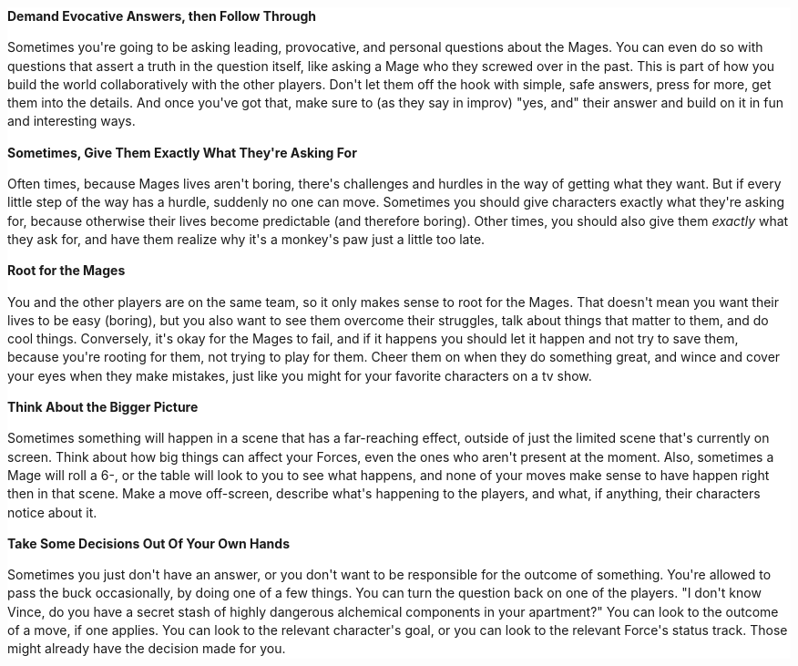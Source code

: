**Demand Evocative Answers, then Follow Through**

Sometimes you're going to be asking leading, provocative, and personal
questions about the Mages. You can even do so with questions that assert
a truth in the question itself, like asking a Mage who they screwed over
in the past. This is part of how you build the world collaboratively
with the other players. Don't let them off the hook with simple, safe
answers, press for more, get them into the details. And once you've got
that, make sure to (as they say in improv) "yes, and" their answer and
build on it in fun and interesting ways.

**Sometimes, Give Them Exactly What They're Asking For**

Often times, because Mages lives aren't boring, there's challenges and
hurdles in the way of getting what they want. But if every little step
of the way has a hurdle, suddenly no one can move. Sometimes you should
give characters exactly what they're asking for, because otherwise their
lives become predictable (and therefore boring). Other times, you should
also give them *exactly* what they ask for, and have them realize why
it's a monkey's paw just a little too late.

**Root for the Mages**

You and the other players are on the same team, so it only makes sense
to root for the Mages. That doesn't mean you want their lives to be easy
(boring), but you also want to see them overcome their struggles, talk
about things that matter to them, and do cool things. Conversely, it's
okay for the Mages to fail, and if it happens you should let it happen
and not try to save them, because you're rooting for them, not trying to
play for them. Cheer them on when they do something great, and wince and
cover your eyes when they make mistakes, just like you might for your
favorite characters on a tv show.

**Think About the Bigger Picture**

Sometimes something will happen in a scene that has a far-reaching
effect, outside of just the limited scene that's currently on screen.
Think about how big things can affect your Forces, even the ones who
aren't present at the moment. Also, sometimes a Mage will roll a 6-, or
the table will look to you to see what happens, and none of your moves
make sense to have happen right then in that scene. Make a move
off-screen, describe what's happening to the players, and what, if
anything, their characters notice about it.

**Take Some Decisions Out Of Your Own Hands**

Sometimes you just don't have an answer, or you don't want to be
responsible for the outcome of something. You're allowed to pass the
buck occasionally, by doing one of a few things. You can turn the
question back on one of the players. "I don't know Vince, do you have a
secret stash of highly dangerous alchemical components in your
apartment?" You can look to the outcome of a move, if one applies. You
can look to the relevant character's goal, or you can look to the
relevant Force's status track. Those might already have the decision
made for you.
